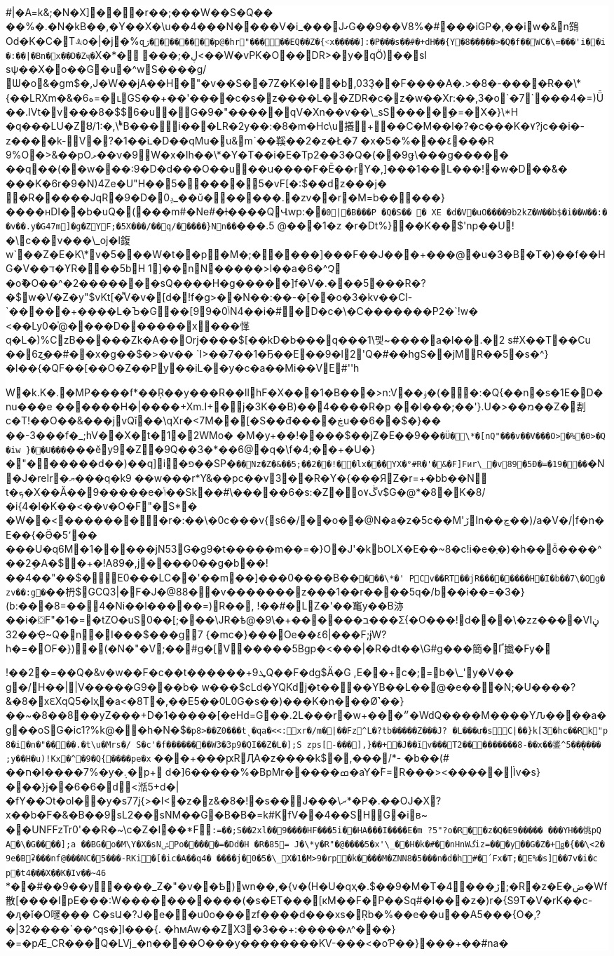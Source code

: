 #|�A=k&;�N�X]���r��;���W��S�Q��
��%�.�N�kB��,�Y��X�\u��4���N����V�i\_���JގG��9��V8%�#���iGP�,��iw�&n鷑Od�K�C�Tꕋo�|�j�%`qژ��������p@�hr"���񪰈��EQ��Z�{˂x�����]:�P���s��#�+dH��{Y�8�����>�Q�f��WC�\=���'i��i�:��|�Bn�x��D�Zҷ�`X�\*� ���;�ڸ<��W�vPK�O��DR>�y�qӦ)��sI sѱ��X�o��G�u�^wS����g/Ѡ�o&�gm$�,J�W��jA��H�⍉"�v��S��7Z�K�I��b,03Ҙ� �F����A�.>�8�-����Ɍ��\*{��LRXm�&�6ە=�ւGS��+��'����c�s�z����L��ZDR�c�z�w��Xr:��,3�o`�7`���4�=)Ǖ��.IVt�v���8�$$6�u՘�G�9�"�����qV�Xn��v��\_sS���� ި�=�X�}\*H �q���LU�ZȢ/1:�,\*ͪB���׶i���LR�2y��:�8�m�Hc\u攁+��C�M��l�?�c���K�٧?jc��i�-z����k-V�?�1��iـ�D��qMu �u&mˋ��鞵��2�z�Ł�7 �x�5�%���٤���R 9%O�>&��pOލ��ν�9߻W�x�Ih��\*�Y�T��і�E�Tp2 ��3�Q�(��9ǥ\���g�����
��q��(��w���:9�D�d���O��u��ս����F�Ē��rY�,]���1��L���!�w�D��ެ&� ���K�6r�9�N)4Ze�U"H��5�����5�vF[�:$��dz���j�  �R�� ���JqR�9�D�0ݚ\_��������.�zv��r�M=b�����}����ʜDI��b�uQ�(���m#�Ne# �ƚ����QՎwp:�`�0|�B���P �Q�S�� � XE
�d�V�uO����9b2kZ�W��b$�i��W��:��v��.y�G47m]�g�ZYF;�5X���/��q/�����}N౗n��`���.5
@���1�z
�r�Dt%}��K��$'np��U!�\c��v���\_oj�l鍑 w`��Z�E�K\*v�5���W�t��p�M�;�� ���]���F��J���+�� �@�u�3�B�T�)��f��HG�V��ד�ϒR���5bH 1╄]��nN�����>l��a�6�^Չ �oޮ�O��^�2�������sQ����H�g�����]f�V�.���5���R�?�$w�V�Z�y"$vKt[�͌V݇�v�[d�!f�g>��N��:��-�[��o�3�kv��Cl-`�����+����L�Ъ�G��[99�ݴ0N4��i�#�׭D�c�\�C�������P2�`!w� <��Ly0�֓@����D������x���愅q�L�)%CzΒ�����Zk�A��Orj����$[��kD�b���q���1\펯~����a�l��.ّ�2
s#X��T��Cu ��6z͜��#��x�g��$�>�v�� `I>��7��1�Ҕ��E��9�ӏ׭2'Q�#� �hgS��jMR��5�s�^}�l��{�QF��[��O�Z��P͜v��iL��y�c�a��Mi��VE#''h
 
 W�k.K�.�MP����f\*��Ŗ ��y���R��llhF�X�� �1�B���>n:V��ۏ�(��:�Q{��n�s�1E�D�nu���e
������H�|����+Xm.I+�j�3K��B)��4����R�p
��l���;��'}.U�>�� מ��Z�剨c�T!��O��&���jvQĭ��\qXr�<7M��[�S��đ����ڿu��6��$�}��
��-3���f�\_;hV��X�t�1�2WMo�
�M�y+��!����$��jZ�E��9��`�Ü�\*�[nQ"���v��V���O>�%�0>�Q�iw }��U���`���ĕy9�Z�9Q��3�\*��6@񞢢�q�\f�4;��+�U�}�"������d��)��q]i�פ��SP�`��Nz�Z�&��5;��2��!��lx���YX�°#R�'�&�F]Fͷr\_�v89�5Đ�=�19���`�N �J�reIr�ޔ���q�k9
��w���r\*Y&��pc��v3�޺�R�Y�{���ЯZ�r=+�bb��N
t�ܟ�X��Ă��9�����e�ݴ��Sk��#\�����6�s:�Z�o۷ڴv$G�@\*�8�K�8/�i{4�l�K��<��v�O�F"�S\*�
�W��<��������r�:��\�0c���v{s6�/��o��@N�a�z�5c��M'ڒIn��ڃ��)/a�V�/|f�n�E��{�Ӛ�5՚�� ���U�q6M�1��\��� jN53G�g9�t�����m��=�}O�Ϳ'�kbOLХ�E��~8�c!i�e�ְ�)�h��ȭ����^��2ܸ�A�$�+�!A89�,j����0��g�b��!��4��"��$�E0 ���LC��'��m ��]���0����B��`���\*�' PCv��RT��jR��������H�I�b��7\�Og�zv��:g�`��枬$GCQ3|�F�J�@88��v�������z���1��r����5q�/b��i��=�3�}(b:���8=��4�Ni��l�����=)R��,
!��#�LZ�'��䆴y��B洂��i�⛋F"�1�=�tZO�uS0��[;�޹��\JR�ѣ@�9\�+������ב���Ʃ{�O���!d���\�zz����Vlڼ�32�Ҿ~Q�n�I���$���g7 {�mc�}���Oe� �٤6|�� �F;ɉW?h�=�OF�})�(�N�"�V;��#g�[V�����5Bgp�<���|�R�dt��\G#g���簡�Ґ㩬�Fy�
 
 !��2�=��Q�&v�w��F�c��t������+ܜ9Q��F�dg$Ӓ�G ,E��+c�;=b�\_'y�V�� g�/H��||V�����G9���b� w���$cLd�YQKdj�t����YB��L��@�e���N;�U����?&�8�xԐXqQ5�  lҳ�a<�8T�,��E5��0L0G�s��)���K�n���Ø˺� �}��~�8��8��yZ���+D�1�����[�eHd=G��.2L���r�w+���״�WdQ����M����YԈ����a�g��oSG�ic1?%k@��h�N�$`�p8>��Z0���tˎ�qa�<<:׬xr�/m�|��Fz^L�?tb�� ���Z���J?
�L���ư�s󞢰C|��}k[Ʒ�hc � �Rk"p8�i�n�"����.�t\u�Mrs�/ S�c'�f������޾��W3�3p9�QI��Z�L�];S zps[-���],}��+�J��ĭv���T2���������8-��x��錃^5��̖���� ;y��H�u)!Kx�^�9�Q{����pe�x`
���+���ԗRӅA�z����k$�,���/\*-
�b��(# ��ח�I����7%�y�܉�p+ d�]6�����%�BpMr�����ߘ�aY�ۙF=R���><�����|Ìv�s}���}j��6�6�d<湉5+d�|�fY��Ͻt�ol��y�s77ְj{>�I<�z�z&�8�!�s��J���\ރ\*�P�.��OJ�X?x��b�F�&�B��9sL2��sNM��G�B�B�=k#KfV��4��SH␂G�iʙ~ ��UNFFzTr0'��R�~\c�Z�I��\*F`:=��;S��2xl�� 9����HF���5i��HA���I����E�m ?5"?o�R��z�Q�E9����� ���YH��恌pQA�\�G����];a ��BG�o�M\Y�X�sNݜPo�����=�Dd�H �R�85=
J�\*y�R"�@����5�x'\_�⹒�H�k�#��nHnWگiz=���y��G�Z�+ǥ�{��\<2�9e�Bʡ���nf@���NC�5���-RKi�[�ic�A��q4� ����j�0�5�\_X�1�M>9�rp�k����M�ZNN8�5���n�d�h߻#�´Fx�T;�E%�s]��7v�i�cp�t4��� X��K�Iv��~46 `\*��#��9��y����\_Z�"�v��Ҍ)wn��,�{v�(H�U�qҳ�.$��9�M�T�4���ڒ;�R�z�E�ض�Wf散[����IpE���:W�����������(�s�ET���[кM��F�P��Sq#�I���z�)r�{S9T�V�rK��c-�ԓ�ǐ�O嚺���
C�sԱ�?J�e��u0o���zf����d���xs�Ŗb�%��e��u��A5���{O�,?�|32����`��^qs�]I�� �{. �hмAw��ZX3�3��+:�����ʌ^���}�=�pÆ\_CR���Q�LVj\_�n����O���y��������KV-���<�oƤ��} ���+��#na�
 